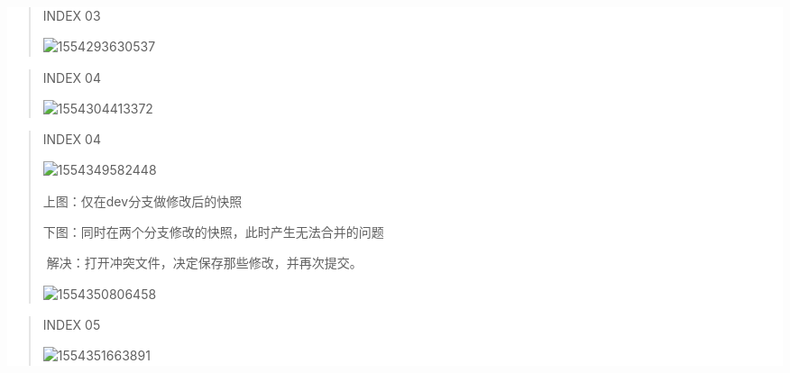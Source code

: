 



> INDEX 03
>
> ![1554293630537](C:\Users\Administrator\AppData\Roaming\Typora\typora-user-images\1554293630537.png)



> INDEX 04
>
> ![1554304413372](C:\Users\Administrator\AppData\Roaming\Typora\typora-user-images\1554304413372.png)









> INDEX 04
>
> ![1554349582448](C:\Users\Administrator\AppData\Roaming\Typora\typora-user-images\1554349582448.png)
>
> 上图：仅在dev分支做修改后的快照
>
> 下图：同时在两个分支修改的快照，此时产生无法合并的问题
>
> ​	     解决：打开冲突文件，决定保存那些修改，并再次提交。
>
> ![1554350806458](C:\Users\Administrator\AppData\Roaming\Typora\typora-user-images\1554350806458.png)









> INDEX 05
>
> ![1554351663891](C:\Users\Administrator\AppData\Roaming\Typora\typora-user-images\1554351663891.png)



































###	



